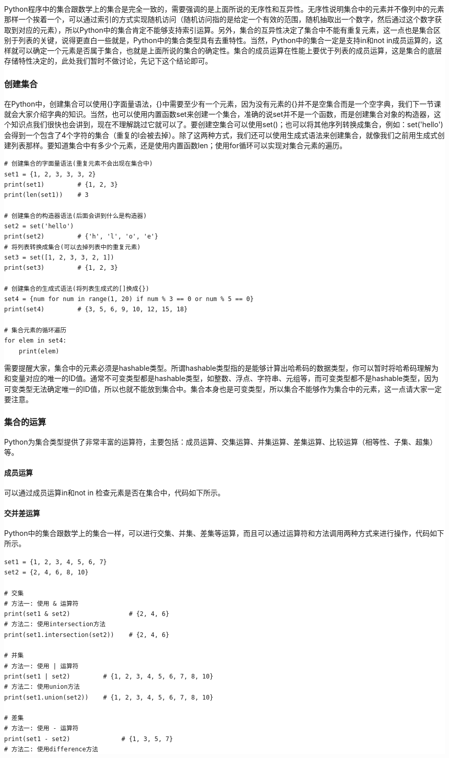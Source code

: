 Python程序中的集合跟数学上的集合是完全一致的，需要强调的是上面所说的无序性和互异性。无序性说明集合中的元素并不像列中的元素那样一个挨着一个，可以通过索引的方式实现随机访问（随机访问指的是给定一个有效的范围，随机抽取出一个数字，然后通过这个数字获取到对应的元素），所以Python中的集合肯定不能够支持索引运算。另外，集合的互异性决定了集合中不能有重复元素，这一点也是集合区别于列表的关键，说得更直白一些就是，Python中的集合类型具有去重特性。当然，Python中的集合一定是支持in和not in成员运算的，这样就可以确定一个元素是否属于集合，也就是上面所说的集合的确定性。集合的成员运算在性能上要优于列表的成员运算，这是集合的底层存储特性决定的，此处我们暂时不做讨论，先记下这个结论即可。

### 创建集合
在Python中，创建集合可以使用{}字面量语法，{}中需要至少有一个元素，因为没有元素的{}并不是空集合而是一个空字典，我们下一节课就会大家介绍字典的知识。当然，也可以使用内置函数set来创建一个集合，准确的说set并不是一个函数，而是创建集合对象的构造器，这个知识点我们很快也会讲到，现在不理解跳过它就可以了。要创建空集合可以使用set()；也可以将其他序列转换成集合，例如：set('hello')会得到一个包含了4个字符的集合（重复的l会被去掉）。除了这两种方式，我们还可以使用生成式语法来创建集合，就像我们之前用生成式创建列表那样。要知道集合中有多少个元素，还是使用内置函数len；使用for循环可以实现对集合元素的遍历。

```
# 创建集合的字面量语法(重复元素不会出现在集合中)
set1 = {1, 2, 3, 3, 3, 2}
print(set1)         # {1, 2, 3}
print(len(set1))    # 3

# 创建集合的构造器语法(后面会讲到什么是构造器)
set2 = set('hello')
print(set2)         # {'h', 'l', 'o', 'e'}
# 将列表转换成集合(可以去掉列表中的重复元素)
set3 = set([1, 2, 3, 3, 2, 1])
print(set3)         # {1, 2, 3}

# 创建集合的生成式语法(将列表生成式的[]换成{})
set4 = {num for num in range(1, 20) if num % 3 == 0 or num % 5 == 0}
print(set4)         # {3, 5, 6, 9, 10, 12, 15, 18}

# 集合元素的循环遍历
for elem in set4:
    print(elem)
```

需要提醒大家，集合中的元素必须是hashable类型。所谓hashable类型指的是能够计算出哈希码的数据类型，你可以暂时将哈希码理解为和变量对应的唯一的ID值。通常不可变类型都是hashable类型，如整数、浮点、字符串、元组等，而可变类型都不是hashable类型，因为可变类型无法确定唯一的ID值，所以也就不能放到集合中。集合本身也是可变类型，所以集合不能够作为集合中的元素，这一点请大家一定要注意。

### 集合的运算
Python为集合类型提供了非常丰富的运算符，主要包括：成员运算、交集运算、并集运算、差集运算、比较运算（相等性、子集、超集）等。
#### 成员运算
可以通过成员运算in和not in 检查元素是否在集合中，代码如下所示。

#### 交并差运算
Python中的集合跟数学上的集合一样，可以进行交集、并集、差集等运算，而且可以通过运算符和方法调用两种方式来进行操作，代码如下所示。

```
set1 = {1, 2, 3, 4, 5, 6, 7}
set2 = {2, 4, 6, 8, 10}

# 交集
# 方法一: 使用 & 运算符
print(set1 & set2)                # {2, 4, 6}
# 方法二: 使用intersection方法
print(set1.intersection(set2))    # {2, 4, 6}

# 并集
# 方法一: 使用 | 运算符
print(set1 | set2)         # {1, 2, 3, 4, 5, 6, 7, 8, 10}
# 方法二: 使用union方法
print(set1.union(set2))    # {1, 2, 3, 4, 5, 6, 7, 8, 10}

# 差集
# 方法一: 使用 - 运算符
print(set1 - set2)              # {1, 3, 5, 7}
# 方法二: 使用difference方法
```